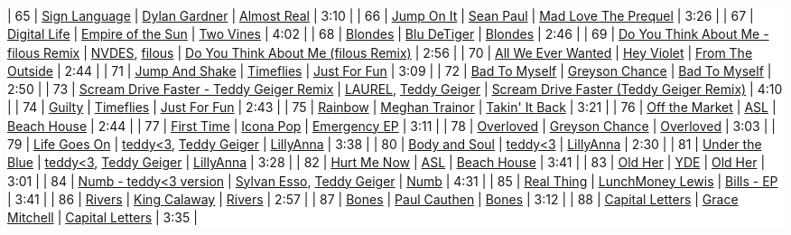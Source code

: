 | 65 | [Sign Language](https://open.spotify.com/track/0gSAbPlRBTOqK0cHFVZYNn) | [Dylan Gardner](https://open.spotify.com/artist/12Na60zr4c70kpEDMLICoh) | [Almost Real](https://open.spotify.com/album/2xroSp0sydZGhmc9UelPzc) | 3:10 |
| 66 | [Jump On It](https://open.spotify.com/track/66iI77cgWBEdGichkndWJe) | [Sean Paul](https://open.spotify.com/artist/3Isy6kedDrgPYoTS1dazA9) | [Mad Love The Prequel](https://open.spotify.com/album/5xrOcCoO3jkXRjHQjfESM6) | 3:26 |
| 67 | [Digital Life](https://open.spotify.com/track/1qpdTHfmiUgYRjNSI4kr7x) | [Empire of the Sun](https://open.spotify.com/artist/67hb7towEyKvt5Z8Bx306c) | [Two Vines](https://open.spotify.com/album/60pRr5JvZkU9XhHg2pBkRy) | 4:02 |
| 68 | [Blondes](https://open.spotify.com/track/6kzP50E3nRuuLjtU5Qp56m) | [Blu DeTiger](https://open.spotify.com/artist/5NyCIBCeU080ynEj33S4hC) | [Blondes](https://open.spotify.com/album/4EvsXD4pmepFBKYHoORrP1) | 2:46 |
| 69 | [Do You Think About Me \- filous Remix](https://open.spotify.com/track/74zx6DUsxIPIAtVe8ymL1y) | [NVDES](https://open.spotify.com/artist/5L6tkH3jDmFBX9dYdFFQXy), [filous](https://open.spotify.com/artist/2IjiuEObrCKyZvSb8xLxG9) | [Do You Think About Me \(filous Remix\)](https://open.spotify.com/album/5xTK2m5TrsZGjqd6ixQZrO) | 2:56 |
| 70 | [All We Ever Wanted](https://open.spotify.com/track/7ekvWq3OCA6avtuSOnc2c1) | [Hey Violet](https://open.spotify.com/artist/4JNfz6aO9ZFz0gp5GY88am) | [From The Outside](https://open.spotify.com/album/6ZZbMKUghvClcRLF5pZT6Y) | 2:44 |
| 71 | [Jump And Shake](https://open.spotify.com/track/6Ka0NSviEKTMc60zFR39eO) | [Timeflies](https://open.spotify.com/artist/6dC0rIJNLSFZwqckLgXJ8p) | [Just For Fun](https://open.spotify.com/album/17QkdaxVp5VTcu2DyABHoi) | 3:09 |
| 72 | [Bad To Myself](https://open.spotify.com/track/4IkqDf14jiuW0B2aYqHgwo) | [Greyson Chance](https://open.spotify.com/artist/0Qnx1MPnHYt3jJCYrRFVwX) | [Bad To Myself](https://open.spotify.com/album/1a2UAm8bwt2Ec9l9QZgtVh) | 2:50 |
| 73 | [Scream Drive Faster \- Teddy Geiger Remix](https://open.spotify.com/track/0mNDAxTlYYwftUS5FScuAD) | [LAUREL](https://open.spotify.com/artist/6y6iXD929Jqq0xc6lgwhl1), [Teddy Geiger](https://open.spotify.com/artist/1YIpZOfyHXMUgUaxxxgbaC) | [Scream Drive Faster \(Teddy Geiger Remix\)](https://open.spotify.com/album/1PMPBHKgdMQQ5AvxsjBk82) | 4:10 |
| 74 | [Guilty](https://open.spotify.com/track/5jmGXGD7wh45Ye5DYzHJcq) | [Timeflies](https://open.spotify.com/artist/6dC0rIJNLSFZwqckLgXJ8p) | [Just For Fun](https://open.spotify.com/album/17QkdaxVp5VTcu2DyABHoi) | 2:43 |
| 75 | [Rainbow](https://open.spotify.com/track/6e8gCUfJm6RYtOOLBtLbFa) | [Meghan Trainor](https://open.spotify.com/artist/6JL8zeS1NmiOftqZTRgdTz) | [Takin' It Back](https://open.spotify.com/album/4LVa9bljQRvLYpWr8qyaXs) | 3:21 |
| 76 | [Off the Market](https://open.spotify.com/track/6zOdNkaCjXPlAWsoUE3VSn) | [ASL](https://open.spotify.com/artist/2XxgHIPXNgHGbvtBBGZrKm) | [Beach House](https://open.spotify.com/album/34CM6goLL2v6OYsYpVtV80) | 2:44 |
| 77 | [First Time](https://open.spotify.com/track/3t7axcC6EVWSRoyYYYkKUJ) | [Icona Pop](https://open.spotify.com/artist/1VBflYyxBhnDc9uVib98rw) | [Emergency EP](https://open.spotify.com/album/1hZkAUxHrsteOYTCnrdD6J) | 3:11 |
| 78 | [Overloved](https://open.spotify.com/track/0w6qh5d8G5PoJatb7HoDrs) | [Greyson Chance](https://open.spotify.com/artist/0Qnx1MPnHYt3jJCYrRFVwX) | [Overloved](https://open.spotify.com/album/38rPxIOqhYF5LI4J8janwV) | 3:03 |
| 79 | [Life Goes On](https://open.spotify.com/track/1ZZwISEowrLYXKTKJoqjVf) | [teddy<3](https://open.spotify.com/artist/62FaS5AarFCrus8LxSVKKW), [Teddy Geiger](https://open.spotify.com/artist/1YIpZOfyHXMUgUaxxxgbaC) | [LillyAnna](https://open.spotify.com/album/436Kjb6F1b6t7a1T0VKZBp) | 3:38 |
| 80 | [Body and Soul](https://open.spotify.com/track/64FyFHyhSb0yERnO5YdFLf) | [teddy<3](https://open.spotify.com/artist/62FaS5AarFCrus8LxSVKKW) | [LillyAnna](https://open.spotify.com/album/436Kjb6F1b6t7a1T0VKZBp) | 2:30 |
| 81 | [Under the Blue](https://open.spotify.com/track/36MIbsvqcvrIJcgrcIKvjv) | [teddy<3](https://open.spotify.com/artist/62FaS5AarFCrus8LxSVKKW), [Teddy Geiger](https://open.spotify.com/artist/1YIpZOfyHXMUgUaxxxgbaC) | [LillyAnna](https://open.spotify.com/album/436Kjb6F1b6t7a1T0VKZBp) | 3:28 |
| 82 | [Hurt Me Now](https://open.spotify.com/track/6vrdhvVQXyg7Rji0tFN1Gv) | [ASL](https://open.spotify.com/artist/2XxgHIPXNgHGbvtBBGZrKm) | [Beach House](https://open.spotify.com/album/34CM6goLL2v6OYsYpVtV80) | 3:41 |
| 83 | [Old Her](https://open.spotify.com/track/29SZ02R7DwLxLeusrbgpCl) | [YDE](https://open.spotify.com/artist/1evuFyLdwoIOIrYxMUfnWW) | [Old Her](https://open.spotify.com/album/65Uv70W3Ci8mU3obr002Jc) | 3:01 |
| 84 | [Numb \- teddy<3 version](https://open.spotify.com/track/4FSX3VAbyFPLA5UE3z0K0E) | [Sylvan Esso](https://open.spotify.com/artist/39vA9YljbnOApXKniLWBZv), [Teddy Geiger](https://open.spotify.com/artist/1YIpZOfyHXMUgUaxxxgbaC) | [Numb](https://open.spotify.com/album/1Ho3UkeW5DfE812uhE6Q9Q) | 4:31 |
| 85 | [Real Thing](https://open.spotify.com/track/4RJ3V0Y4Y18VuAWsnAcgS4) | [LunchMoney Lewis](https://open.spotify.com/artist/2iUbk5KhZYZt4CRvWbwb7S) | [Bills \- EP](https://open.spotify.com/album/22gQ3287u7f9iH5xaL8egl) | 3:41 |
| 86 | [Rivers](https://open.spotify.com/track/7MWlxS6vpJlfPNaerI0lg3) | [King Calaway](https://open.spotify.com/artist/1IdbSuYtF7RSaFarmctwoE) | [Rivers](https://open.spotify.com/album/0jbizUOHY9uVKoWyjlmyg2) | 2:57 |
| 87 | [Bones](https://open.spotify.com/track/41LiSeJIhiXDGGNaYXhIzx) | [Paul Cauthen](https://open.spotify.com/artist/6yHM0XQEdu9sIlbILMaKBp) | [Bones](https://open.spotify.com/album/6ajKD5jYpHTrof8xZJb4tJ) | 3:12 |
| 88 | [Capital Letters](https://open.spotify.com/track/405B9VswP3UM73ImKdPson) | [Grace Mitchell](https://open.spotify.com/artist/3VjZEaHXvNbCmV5jc0VfZR) | [Capital Letters](https://open.spotify.com/album/4Kgoa65A1pu14huyVVUiux) | 3:35 |